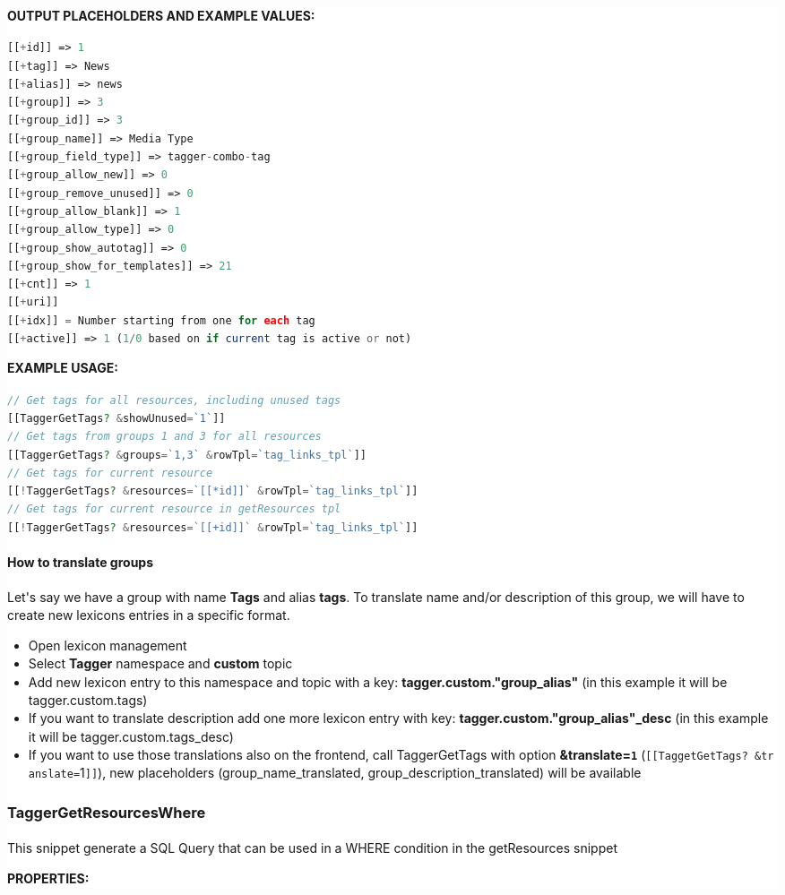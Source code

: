 **OUTPUT PLACEHOLDERS AND EXAMPLE VALUES:**

```php
[[+id]] => 1
[[+tag]] => News
[[+alias]] => news
[[+group]] => 3
[[+group_id]] => 3
[[+group_name]] => Media Type
[[+group_field_type]] => tagger-combo-tag
[[+group_allow_new]] => 0
[[+group_remove_unused]] => 0
[[+group_allow_blank]] => 1
[[+group_allow_type]] => 0
[[+group_show_autotag]] => 0
[[+group_show_for_templates]] => 21
[[+cnt]] => 1
[[+uri]]
[[+idx]] = Number starting from one for each tag
[[+active]] => 1 (1/0 based on if current tag is active or not)
```

**EXAMPLE USAGE:**

```php
// Get tags for all resources, including unused tags
[[TaggerGetTags? &showUnused=`1`]]
// Get tags from groups 1 and 3 for all resources
[[TaggerGetTags? &groups=`1,3` &rowTpl=`tag_links_tpl`]]
// Get tags for current resource
[[!TaggerGetTags? &resources=`[[*id]]` &rowTpl=`tag_links_tpl`]]
// Get tags for current resource in getResources tpl
[[!TaggerGetTags? &resources=`[[+id]]` &rowTpl=`tag_links_tpl`]]
```

#### How to translate groups

Let's say we have a group with name **Tags** and alias **tags**. To translate name and/or description of this group, we will have to create new lexicons entries in a specific format.

-   Open lexicon management
-   Select **Tagger** namespace and **custom** topic
-   Add new lexicon entry to this namespace and topic with a key: **tagger.custom."group_alias"** (in this example it will be tagger.custom.tags)
-   If you want to translate description add one more lexicon entry with key: **tagger.custom."group_alias"\_desc** (in this example it will be tagger.custom.tags_desc)
-   If you want to use those translations also on the frontend, call TaggerGetTags with option **&translate=`1`** (`[[TaggetGetTags? &translate=`1`]]`), new placeholders (group_name_translated, group_description_translated) will be available

### TaggerGetResourcesWhere

This snippet generate a SQL Query that can be used in a WHERE condition in the getResources snippet

**PROPERTIES:**

